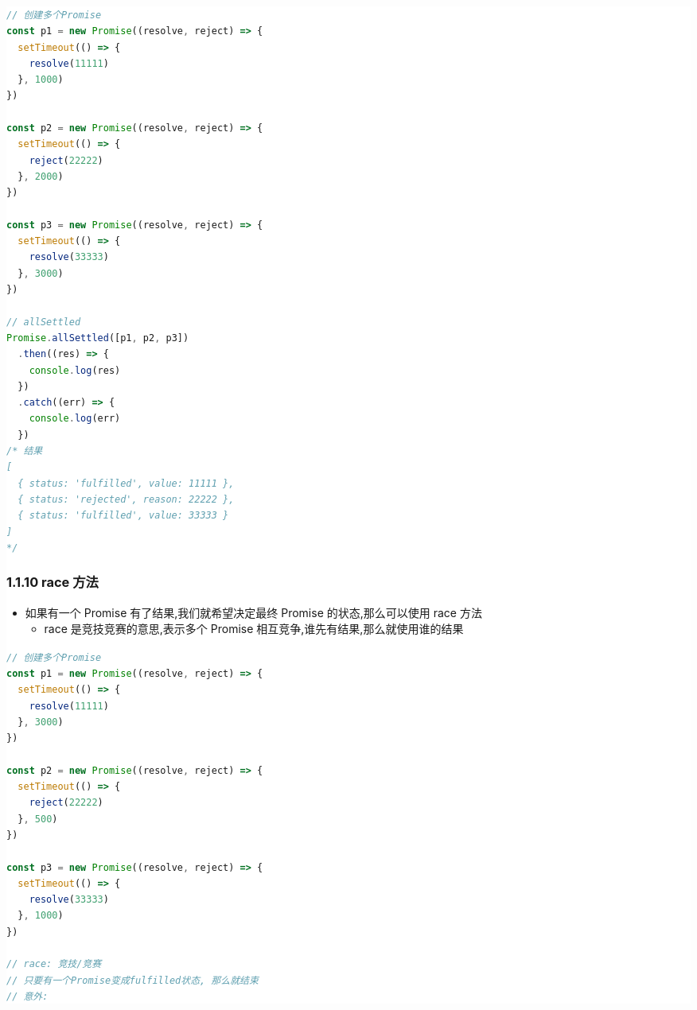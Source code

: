 ```js
// 创建多个Promise
const p1 = new Promise((resolve, reject) => {
  setTimeout(() => {
    resolve(11111)
  }, 1000)
})

const p2 = new Promise((resolve, reject) => {
  setTimeout(() => {
    reject(22222)
  }, 2000)
})

const p3 = new Promise((resolve, reject) => {
  setTimeout(() => {
    resolve(33333)
  }, 3000)
})

// allSettled
Promise.allSettled([p1, p2, p3])
  .then((res) => {
    console.log(res)
  })
  .catch((err) => {
    console.log(err)
  })
/* 结果
[
  { status: 'fulfilled', value: 11111 },
  { status: 'rejected', reason: 22222 },
  { status: 'fulfilled', value: 33333 }
]
*/
```

### 1.1.10 race 方法

- 如果有一个 Promise 有了结果,我们就希望决定最终 Promise 的状态,那么可以使用 race 方法
  - race 是竞技竞赛的意思,表示多个 Promise 相互竞争,谁先有结果,那么就使用谁的结果

```js
// 创建多个Promise
const p1 = new Promise((resolve, reject) => {
  setTimeout(() => {
    resolve(11111)
  }, 3000)
})

const p2 = new Promise((resolve, reject) => {
  setTimeout(() => {
    reject(22222)
  }, 500)
})

const p3 = new Promise((resolve, reject) => {
  setTimeout(() => {
    resolve(33333)
  }, 1000)
})

// race: 竞技/竞赛
// 只要有一个Promise变成fulfilled状态, 那么就结束
// 意外:
```